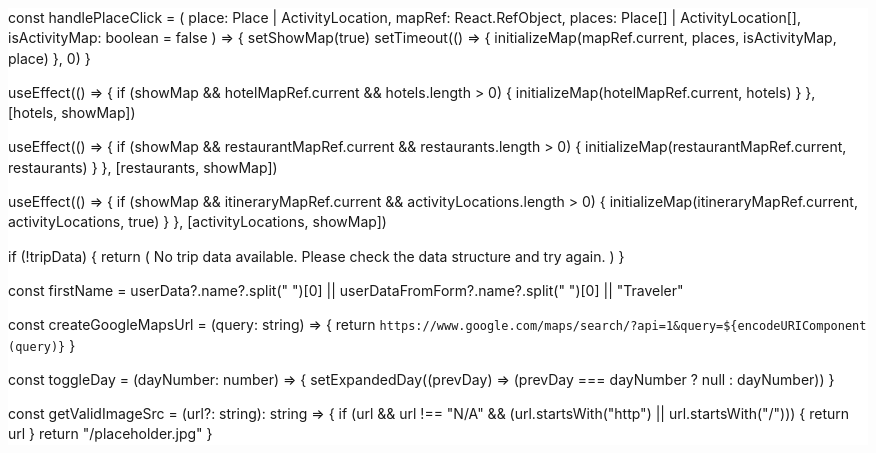   const handlePlaceClick = (
    place: Place | ActivityLocation,
    mapRef: React.RefObject<HTMLDivElement>,
    places: Place[] | ActivityLocation[],
    isActivityMap: boolean = false
  ) => {
    setShowMap(true)
    setTimeout(() => {
      initializeMap(mapRef.current, places, isActivityMap, place)
    }, 0)
  }

  useEffect(() => {
    if (showMap && hotelMapRef.current && hotels.length > 0) {
      initializeMap(hotelMapRef.current, hotels)
    }
  }, [hotels, showMap])

  useEffect(() => {
    if (showMap && restaurantMapRef.current && restaurants.length > 0) {
      initializeMap(restaurantMapRef.current, restaurants)
    }
  }, [restaurants, showMap])

  useEffect(() => {
    if (showMap && itineraryMapRef.current && activityLocations.length > 0) {
      initializeMap(itineraryMapRef.current, activityLocations, true)
    }
  }, [activityLocations, showMap])

  if (!tripData) {
    return (
      <Alert variant="destructive">
        <AlertDescription>
          No trip data available. Please check the data structure and try again.
        </AlertDescription>
      </Alert>
    )
  }

  const firstName =
    userData?.name?.split(" ")[0] || userDataFromForm?.name?.split(" ")[0] || "Traveler"

  const createGoogleMapsUrl = (query: string) => {
    return `https://www.google.com/maps/search/?api=1&query=${encodeURIComponent(query)}`
  }

  const toggleDay = (dayNumber: number) => {
    setExpandedDay((prevDay) => (prevDay === dayNumber ? null : dayNumber))
  }

  const getValidImageSrc = (url?: string): string => {
    if (url && url !== "N/A" && (url.startsWith("http") || url.startsWith("/"))) {
      return url
    }
    return "/placeholder.jpg"
  }
